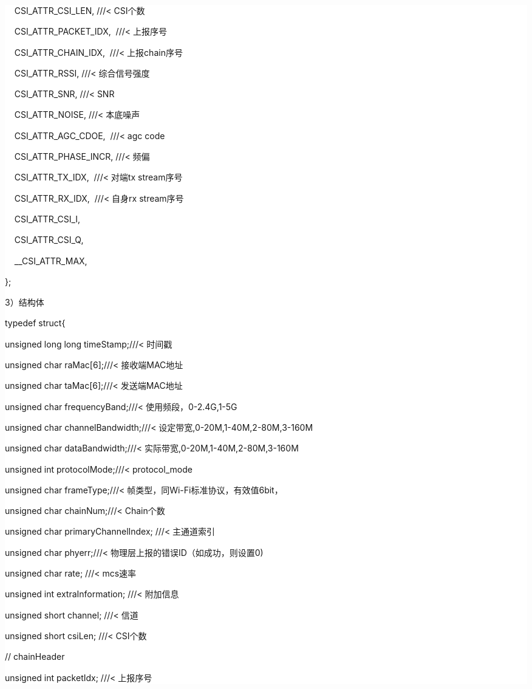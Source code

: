     CSI_ATTR_CSI_LEN, ///< CSI个数

    CSI_ATTR_PACKET_IDX,  ///< 上报序号

    CSI_ATTR_CHAIN_IDX,  ///< 上报chain序号

    CSI_ATTR_RSSI, ///< 综合信号强度

    CSI_ATTR_SNR, ///< SNR

    CSI_ATTR_NOISE, ///< 本底噪声

    CSI_ATTR_AGC_CDOE,  ///< agc code

    CSI_ATTR_PHASE_INCR, ///< 频偏

    CSI_ATTR_TX_IDX,  ///< 对端tx stream序号

    CSI_ATTR_RX_IDX,  ///< 自身rx stream序号

    CSI_ATTR_CSI_I,

    CSI_ATTR_CSI_Q,

    __CSI_ATTR_MAX,

};

3）结构体

typedef struct{

unsigned long long timeStamp;///< 时间戳

unsigned char raMac[6];///< 接收端MAC地址

unsigned char taMac[6];///< 发送端MAC地址

unsigned char frequencyBand;///< 使用频段，0-2.4G,1-5G

unsigned char channelBandwidth;///< 设定带宽,0-20M,1-40M,2-80M,3-160M

unsigned char dataBandwidth;///< 实际带宽,0-20M,1-40M,2-80M,3-160M

unsigned int protocolMode;///< protocol_mode

unsigned char frameType;///< 帧类型，同Wi-Fi标准协议，有效值6bit，

unsigned char chainNum;///< Chain个数

unsigned char primaryChannelIndex; ///< 主通道索引

unsigned char phyerr;///< 物理层上报的错误ID（如成功，则设置0)

unsigned char rate; ///< mcs速率

unsigned int extraInformation; ///< 附加信息

unsigned short channel; ///< 信道

unsigned short csiLen; ///< CSI个数

// chainHeader

unsigned int packetIdx; ///< 上报序号
